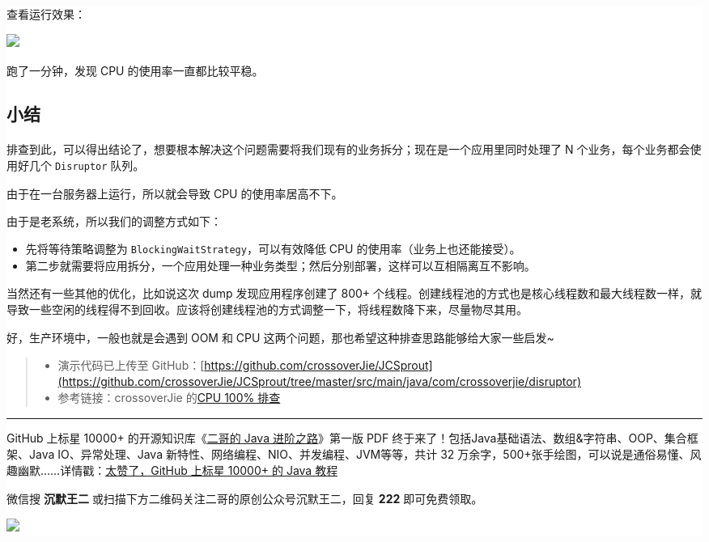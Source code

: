 查看运行效果：

![](https://cdn.tobebetterjavaer.com/tobebetterjavaer/images/jvm/cpu-percent-100-f8fb7682-a61a-407d-923c-890a16bce109.jpg)

跑了一分钟，发现 CPU 的使用率一直都比较平稳。

## 小结

排查到此，可以得出结论了，想要根本解决这个问题需要将我们现有的业务拆分；现在是一个应用里同时处理了 N 个业务，每个业务都会使用好几个 `Disruptor` 队列。

由于在一台服务器上运行，所以就会导致 CPU 的使用率居高不下。

由于是老系统，所以我们的调整方式如下：

- 先将等待策略调整为 `BlockingWaitStrategy`，可以有效降低 CPU 的使用率（业务上也还能接受）。
- 第二步就需要将应用拆分，一个应用处理一种业务类型；然后分别部署，这样可以互相隔离互不影响。

当然还有一些其他的优化，比如说这次 dump 发现应用程序创建了 800+ 个线程。创建线程池的方式也是核心线程数和最大线程数一样，就导致一些空闲的线程得不到回收。应该将创建线程池的方式调整一下，将线程数降下来，尽量物尽其用。

好，生产环境中，一般也就是会遇到 OOM 和 CPU 这两个问题，那也希望这种排查思路能够给大家一些启发~

>- 演示代码已上传至 GitHub：[https://github.com/crossoverJie/JCSprout](https://github.com/crossoverJie/JCSprout/tree/master/src/main/java/com/crossoverjie/disruptor)
>- 参考链接：crossoverJie 的[CPU  100% 排查](https://github.com/crossoverJie/JCSprout/blob/master/docs/jvm/cpu-percent-100.md)

----

GitHub 上标星 10000+ 的开源知识库《[二哥的 Java 进阶之路](https://github.com/itwanger/toBeBetterJavaer)》第一版 PDF 终于来了！包括Java基础语法、数组&字符串、OOP、集合框架、Java IO、异常处理、Java 新特性、网络编程、NIO、并发编程、JVM等等，共计 32 万余字，500+张手绘图，可以说是通俗易懂、风趣幽默……详情戳：[太赞了，GitHub 上标星 10000+ 的 Java 教程](https://javabetter.cn/overview/)


微信搜 **沉默王二** 或扫描下方二维码关注二哥的原创公众号沉默王二，回复 **222** 即可免费领取。

![](https://cdn.tobebetterjavaer.com/tobebetterjavaer/images/gongzhonghao.png)
